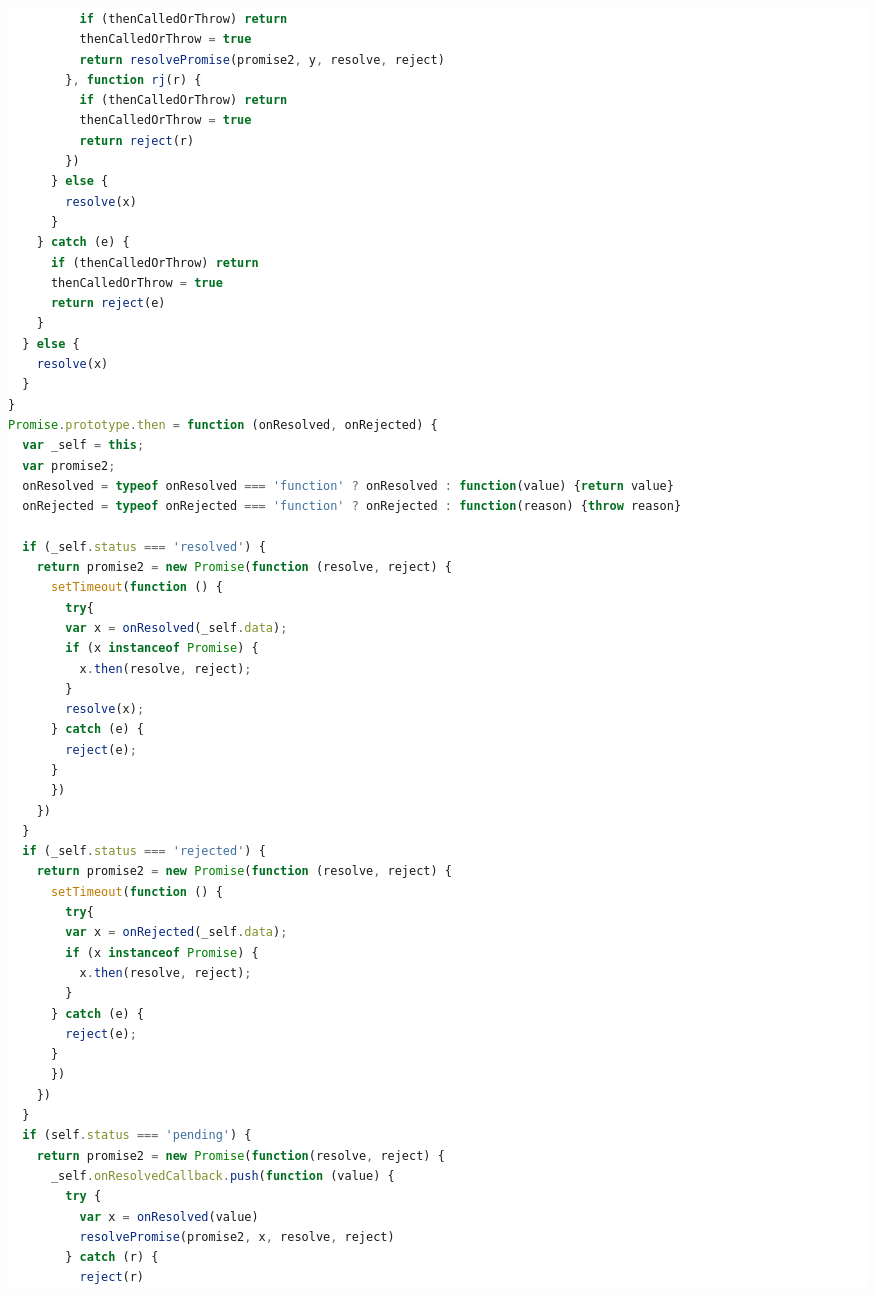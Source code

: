 ```javascript
          if (thenCalledOrThrow) return
          thenCalledOrThrow = true
          return resolvePromise(promise2, y, resolve, reject)
        }, function rj(r) {
          if (thenCalledOrThrow) return
          thenCalledOrThrow = true
          return reject(r)
        })
      } else {
        resolve(x)
      }
    } catch (e) {
      if (thenCalledOrThrow) return
      thenCalledOrThrow = true
      return reject(e)
    }
  } else {
    resolve(x)
  }
}
Promise.prototype.then = function (onResolved, onRejected) {
  var _self = this;
  var promise2;
  onResolved = typeof onResolved === 'function' ? onResolved : function(value) {return value}
  onRejected = typeof onRejected === 'function' ? onRejected : function(reason) {throw reason}

  if (_self.status === 'resolved') {
    return promise2 = new Promise(function (resolve, reject) {
      setTimeout(function () {
        try{
        var x = onResolved(_self.data);
        if (x instanceof Promise) {
          x.then(resolve, reject);
        }
        resolve(x);
      } catch (e) {
        reject(e);
      }
      })
    })
  }
  if (_self.status === 'rejected') {
    return promise2 = new Promise(function (resolve, reject) {
      setTimeout(function () {
        try{
        var x = onRejected(_self.data);
        if (x instanceof Promise) {
          x.then(resolve, reject);
        }
      } catch (e) {
        reject(e);
      }
      })
    })
  }
  if (self.status === 'pending') {
    return promise2 = new Promise(function(resolve, reject) {
      _self.onResolvedCallback.push(function (value) {
        try {
          var x = onResolved(value)
          resolvePromise(promise2, x, resolve, reject)
        } catch (r) {
          reject(r)
```